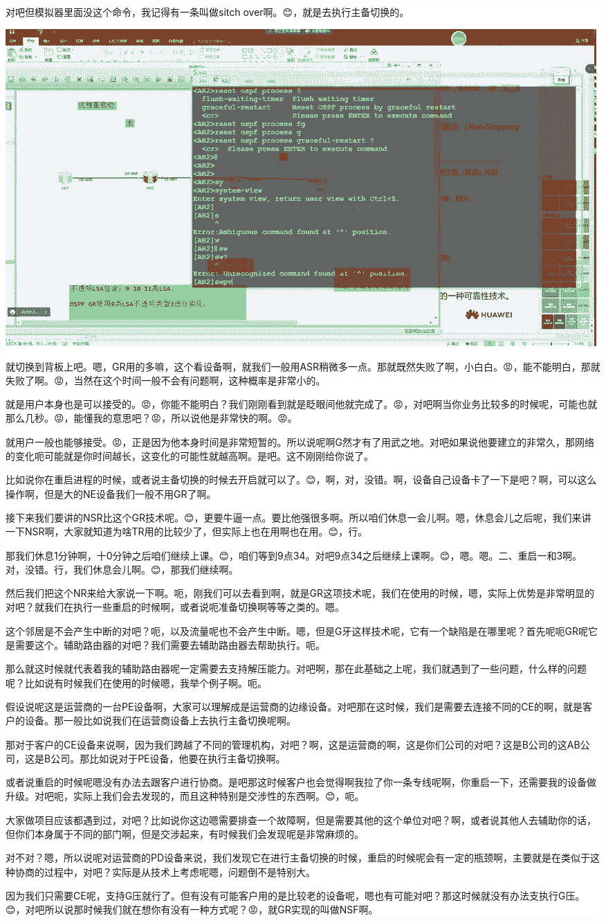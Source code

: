 对吧但模拟器里面没这个命令，我记得有一条叫做sitch over啊。😊，就是去执行主备切换的。

![](img/041173b42174f098d22de5697d946c83_38.png)

就切换到背板上吧。嗯，GR用的多嘛，这个看设备啊，就我们一般用ASR稍微多一点。那就既然失败了啊，小白白。😡，能不能明白，那就失败了啊。😡，当然在这个时间一般不会有问题啊，这种概率是非常小的。

就是用户本身也是可以接受的。😡，你能不能明白？我们刚刚看到就是眨眼间他就完成了。😡，对吧啊当你业务比较多的时候呢，可能也就那么几秒。😡，能懂我的意思吧？😡，所以说他是非常快的啊。😡。

就用户一般也能够接受。😡，正是因为他本身时间是非常短暂的。所以说呢啊G然才有了用武之地。对吧如果说他要建立的非常久，那网络的变化呃可能就是你时间越长，这变化的可能性就越高啊。是吧。这不刚刚给你说了。

比如说你在重启进程的时候，或者说主备切换的时候去开启就可以了。😊，啊，对，没错。啊，设备自己设备卡了一下是吧？啊，可以这么操作啊，但是大的NE设备我们一般不用GR了啊。

接下来我们要讲的NSR比这个GR技术呢。😊，更要牛逼一点。要比他强很多啊。所以咱们休息一会儿啊。嗯，休息会儿之后呢，我们来讲一下NSR啊，大家就知道为啥TR用的比较少了，但实际上也在用啊也在用。😊，行。

那我们休息1分钟啊，十0分钟之后咱们继续上课。😊，咱们等到9点34。对吧9点34之后继续上课啊。😊，嗯。嗯。二、重启一和3啊。对，没错。行，我们休息会儿啊。😊，那我们继续啊。

然后我们把这个NR来给大家说一下啊。呃，刚我们可以去看到啊，就是GR这项技术呢，我们在使用的时候，嗯，实际上优势是非常明显的对吧？就我们在执行一些重启的时候啊，或者说呃准备切换啊等等之类的。嗯。

这个邻居是不会产生中断的对吧？呃，以及流量呢也不会产生中断。嗯，但是G牙这样技术呢，它有一个缺陷是在哪里呢？首先呢呃GR呢它是需要这个。辅助路由器的对吧？我们需要去辅助路由器去帮助执行。呃。

那么就这时候就代表着我的辅助路由器呢一定需要去支持解压能力。对吧啊，那在此基础之上呢，我们就遇到了一些问题，什么样的问题呢？比如说有时候我们在使用的时候嗯，我举个例子啊。呃。

假设说呢这是运营商的一台PE设备啊，大家可以理解成是运营商的边缘设备。对吧那在这时候，我们是需要去连接不同的CE的啊，就是客户的设备。那一般比如说我们在运营商设备上去执行主备切换呢啊。

那对于客户的CE设备来说啊，因为我们跨越了不同的管理机构，对吧？啊，这是运营商的啊，这是你们公司的对吧？这是B公司的这AB公司，这是B公司。那比如说对于PE设备，他要在执行主备切换啊。

或者说重启的时候呢嗯没有办法去跟客户进行协商。是吧那这时候客户也会觉得啊我拉了你一条专线呢啊，你重启一下，还需要我的设备做升级。对吧呃，实际上我们会去发现的，而且这种特别是交涉性的东西啊。😊，呃。

大家做项目应该都遇到过，对吧？比如说你这边嗯需要排查一个故障啊，但是需要其他的这个单位对吧？啊，或者说其他人去辅助你的话，但你们本身属于不同的部门啊，但是交涉起来，有时候我们会发现呢是非常麻烦的。

对不对？嗯，所以说呢对运营商的PD设备来说，我们发现它在进行主备切换的时候，重启的时候呢会有一定的瓶颈啊，主要就是在类似于这种协商的过程中，对吧？实际是从技术上考虑呢嗯，问题倒不是特别大。

因为我们只需要CE呢，支持G压就行了。但有没有可能客户用的是比较老的设备呢，嗯也有可能对吧？那这时候就没有办法支执行G压。😊，对吧所以说那时候我们就在想你有没有一种方式呢？😡，就GR实现的叫做NSF啊。
